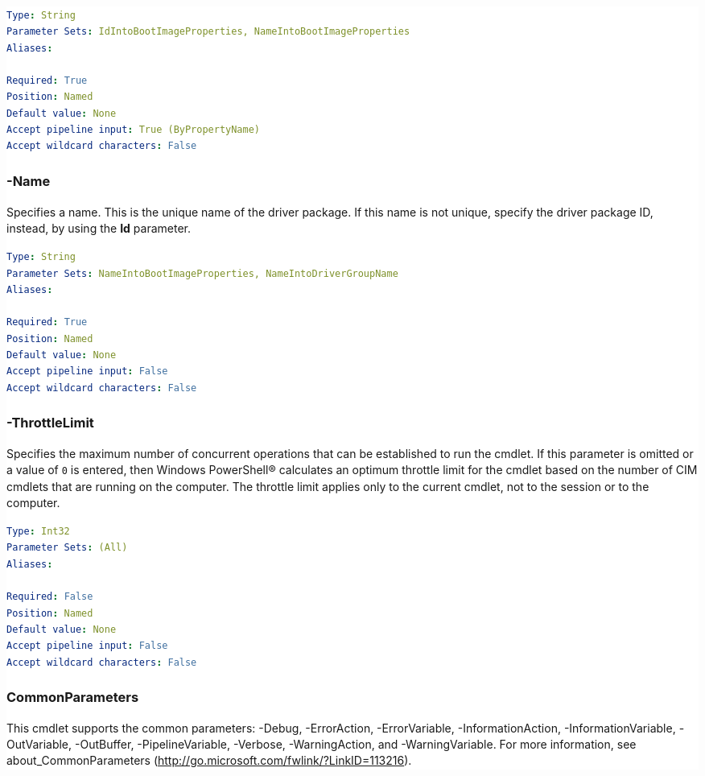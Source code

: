 ```yaml
Type: String
Parameter Sets: IdIntoBootImageProperties, NameIntoBootImageProperties
Aliases: 

Required: True
Position: Named
Default value: None
Accept pipeline input: True (ByPropertyName)
Accept wildcard characters: False
```

### -Name
Specifies a name.
This is the unique name of the driver package.
If this name is not unique, specify the driver package ID, instead, by using the **Id** parameter.

```yaml
Type: String
Parameter Sets: NameIntoBootImageProperties, NameIntoDriverGroupName
Aliases: 

Required: True
Position: Named
Default value: None
Accept pipeline input: False
Accept wildcard characters: False
```

### -ThrottleLimit
Specifies the maximum number of concurrent operations that can be established to run the cmdlet.
If this parameter is omitted or a value of `0` is entered, then Windows PowerShell® calculates an optimum throttle limit for the cmdlet based on the number of CIM cmdlets that are running on the computer.
The throttle limit applies only to the current cmdlet, not to the session or to the computer.

```yaml
Type: Int32
Parameter Sets: (All)
Aliases: 

Required: False
Position: Named
Default value: None
Accept pipeline input: False
Accept wildcard characters: False
```

### CommonParameters
This cmdlet supports the common parameters: -Debug, -ErrorAction, -ErrorVariable, -InformationAction, -InformationVariable, -OutVariable, -OutBuffer, -PipelineVariable, -Verbose, -WarningAction, and -WarningVariable. For more information, see about_CommonParameters (http://go.microsoft.com/fwlink/?LinkID=113216).
